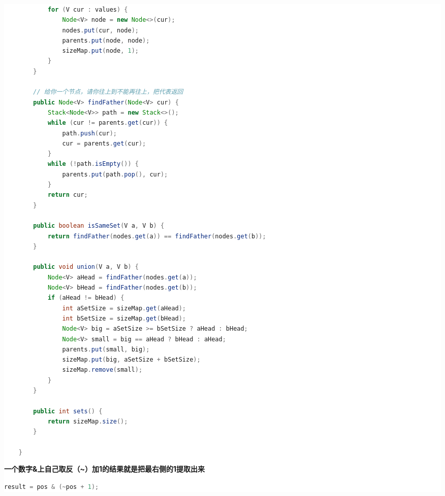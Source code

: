 ```java
			for (V cur : values) {
				Node<V> node = new Node<>(cur);
				nodes.put(cur, node);
				parents.put(node, node);
				sizeMap.put(node, 1);
			}
		}

		// 给你一个节点，请你往上到不能再往上，把代表返回
		public Node<V> findFather(Node<V> cur) {
			Stack<Node<V>> path = new Stack<>();
			while (cur != parents.get(cur)) {
				path.push(cur);
				cur = parents.get(cur);
			}
			while (!path.isEmpty()) {
				parents.put(path.pop(), cur);
			}
			return cur;
		}

		public boolean isSameSet(V a, V b) {
			return findFather(nodes.get(a)) == findFather(nodes.get(b));
		}

		public void union(V a, V b) {
			Node<V> aHead = findFather(nodes.get(a));
			Node<V> bHead = findFather(nodes.get(b));
			if (aHead != bHead) {
				int aSetSize = sizeMap.get(aHead);
				int bSetSize = sizeMap.get(bHead);
				Node<V> big = aSetSize >= bSetSize ? aHead : bHead;
				Node<V> small = big == aHead ? bHead : aHead;
				parents.put(small, big);
				sizeMap.put(big, aSetSize + bSetSize);
				sizeMap.remove(small);
			}
		}

		public int sets() {
			return sizeMap.size();
		}

	}
```



**一个数字&上自己取反（~）加1的结果就是把最右侧的1提取出来**

```java
result = pos & (~pos + 1);
```
